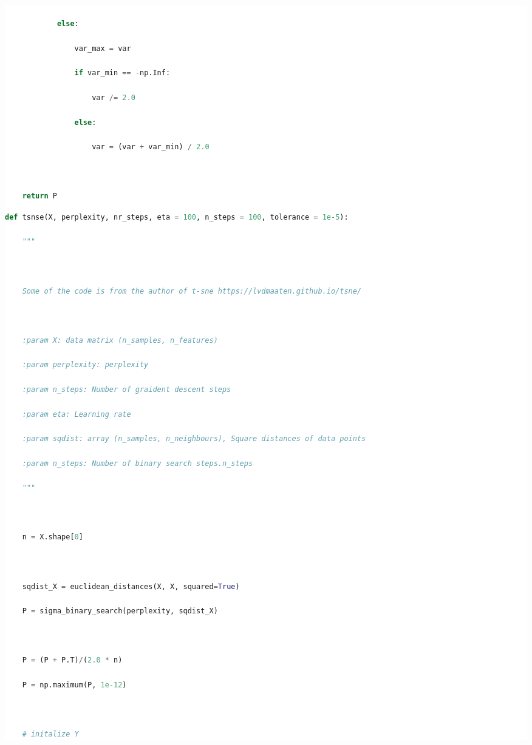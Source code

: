 ```python

            else:

                var_max = var

                if var_min == -np.Inf:

                    var /= 2.0

                else:

                    var = (var + var_min) / 2.0



    return P
```


```python
def tsnse(X, perplexity, nr_steps, eta = 100, n_steps = 100, tolerance = 1e-5):

    """



    Some of the code is from the author of t-sne https://lvdmaaten.github.io/tsne/

    

    :param X: data matrix (n_samples, n_features)

    :param perplexity: perplexity

    :param n_steps: Number of graident descent steps

    :param eta: Learning rate

    :param sqdist: array (n_samples, n_neighbours), Square distances of data points

    :param n_steps: Number of binary search steps.n_steps

    """



    n = X.shape[0]



    sqdist_X = euclidean_distances(X, X, squared=True)

    P = sigma_binary_search(perplexity, sqdist_X)



    P = (P + P.T)/(2.0 * n)

    P = np.maximum(P, 1e-12)



    # initalize Y

```